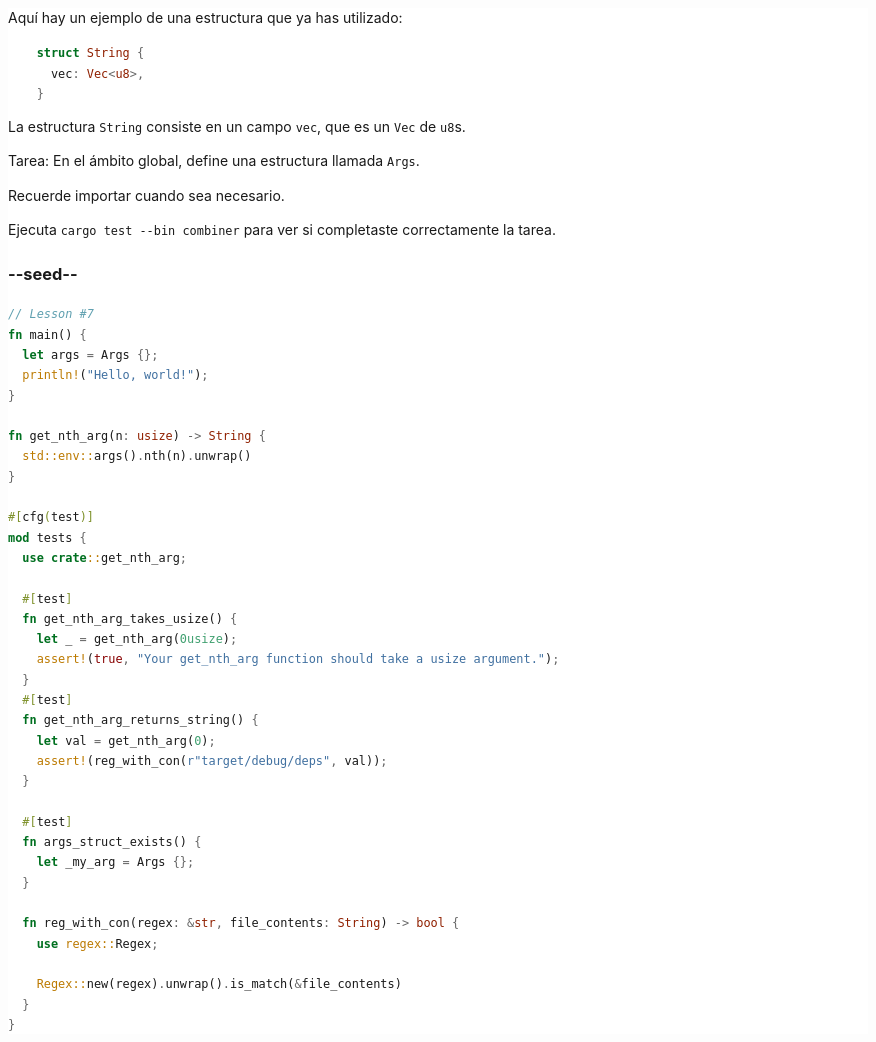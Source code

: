 Aquí hay un ejemplo de una estructura que ya has utilizado:

```rust
    struct String {
      vec: Vec<u8>,
    }
```

La estructura `String` consiste en un campo `vec`, que es un `Vec` de `u8`s.

Tarea: En el ámbito global, define una estructura llamada `Args`.

Recuerde importar cuando sea necesario.

Ejecuta `cargo test --bin combiner` para ver si completaste correctamente la tarea.

### --seed--

```rust
// Lesson #7
fn main() {
  let args = Args {};
  println!("Hello, world!");
}

fn get_nth_arg(n: usize) -> String {
  std::env::args().nth(n).unwrap()
}

#[cfg(test)]
mod tests {
  use crate::get_nth_arg;

  #[test]
  fn get_nth_arg_takes_usize() {
    let _ = get_nth_arg(0usize);
    assert!(true, "Your get_nth_arg function should take a usize argument.");
  }
  #[test]
  fn get_nth_arg_returns_string() {
    let val = get_nth_arg(0);
    assert!(reg_with_con(r"target/debug/deps", val));
  }

  #[test]
  fn args_struct_exists() {
    let _my_arg = Args {};
  }

  fn reg_with_con(regex: &str, file_contents: String) -> bool {
    use regex::Regex;

    Regex::new(regex).unwrap().is_match(&file_contents)
  }
}
```
